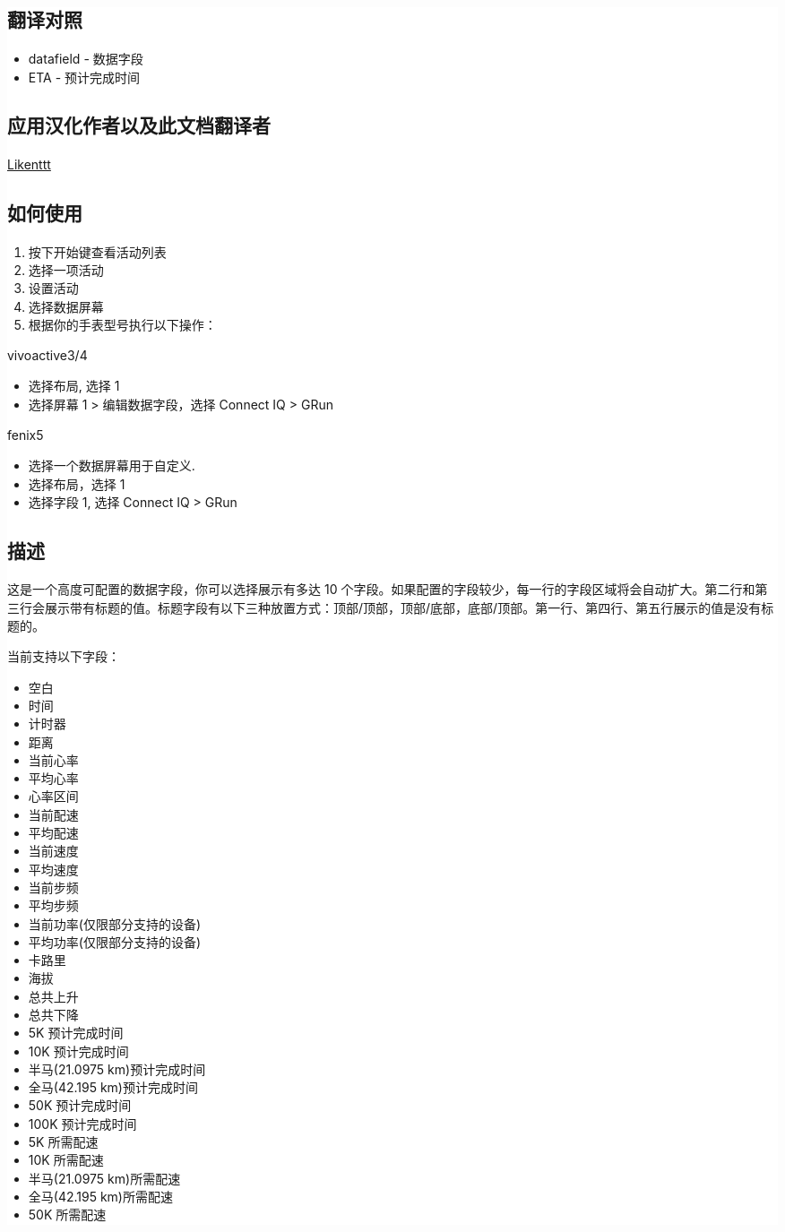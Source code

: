 ## 翻译对照

- datafield - 数据字段
- ETA - 预计完成时间

## 应用汉化作者以及此文档翻译者

[Likenttt](https://github.com/Likenttt)

## 如何使用

1. 按下开始键查看活动列表
2. 选择一项活动
3. 设置活动
4. 选择数据屏幕
5. 根据你的手表型号执行以下操作：

vivoactive3/4

- 选择布局, 选择 1
- 选择屏幕 1 > 编辑数据字段，选择 Connect IQ > GRun

fenix5

- 选择一个数据屏幕用于自定义.
- 选择布局，选择 1
- 选择字段 1, 选择 Connect IQ > GRun

## 描述

这是一个高度可配置的数据字段，你可以选择展示有多达 10 个字段。如果配置的字段较少，每一行的字段区域将会自动扩大。第二行和第三行会展示带有标题的值。标题字段有以下三种放置方式：顶部/顶部，顶部/底部，底部/顶部。第一行、第四行、第五行展示的值是没有标题的。

当前支持以下字段：

- 空白
- 时间
- 计时器
- 距离
- 当前心率
- 平均心率
- 心率区间
- 当前配速
- 平均配速
- 当前速度
- 平均速度
- 当前步频
- 平均步频
- 当前功率(仅限部分支持的设备)
- 平均功率(仅限部分支持的设备)
- 卡路里
- 海拔
- 总共上升
- 总共下降
- 5K 预计完成时间
- 10K 预计完成时间
- 半马(21.0975 km)预计完成时间
- 全马(42.195 km)预计完成时间
- 50K 预计完成时间
- 100K 预计完成时间
- 5K 所需配速
- 10K 所需配速
- 半马(21.0975 km)所需配速
- 全马(42.195 km)所需配速
- 50K 所需配速